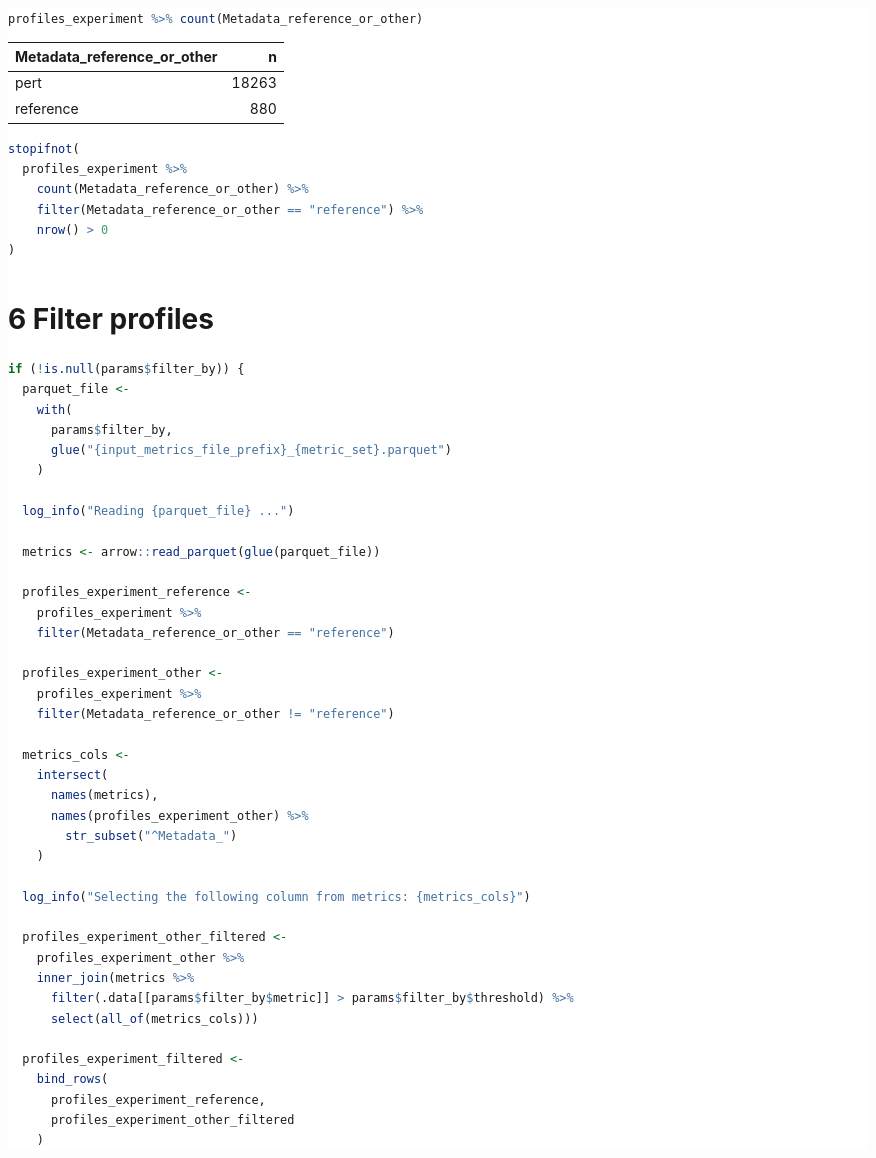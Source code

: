 ``` r
profiles_experiment %>% count(Metadata_reference_or_other)
```

<div class="kable-table">

| Metadata_reference_or_other |     n |
|:----------------------------|------:|
| pert                        | 18263 |
| reference                   |   880 |

</div>

``` r
stopifnot(
  profiles_experiment %>%
    count(Metadata_reference_or_other) %>%
    filter(Metadata_reference_or_other == "reference") %>%
    nrow() > 0
)
```

# 6 Filter profiles

``` r
if (!is.null(params$filter_by)) {
  parquet_file <-
    with(
      params$filter_by,
      glue("{input_metrics_file_prefix}_{metric_set}.parquet")
    )

  log_info("Reading {parquet_file} ...")

  metrics <- arrow::read_parquet(glue(parquet_file))

  profiles_experiment_reference <-
    profiles_experiment %>%
    filter(Metadata_reference_or_other == "reference")

  profiles_experiment_other <-
    profiles_experiment %>%
    filter(Metadata_reference_or_other != "reference")

  metrics_cols <-
    intersect(
      names(metrics),
      names(profiles_experiment_other) %>%
        str_subset("^Metadata_")
    )

  log_info("Selecting the following column from metrics: {metrics_cols}")

  profiles_experiment_other_filtered <-
    profiles_experiment_other %>%
    inner_join(metrics %>%
      filter(.data[[params$filter_by$metric]] > params$filter_by$threshold) %>%
      select(all_of(metrics_cols)))

  profiles_experiment_filtered <-
    bind_rows(
      profiles_experiment_reference,
      profiles_experiment_other_filtered
    )
```